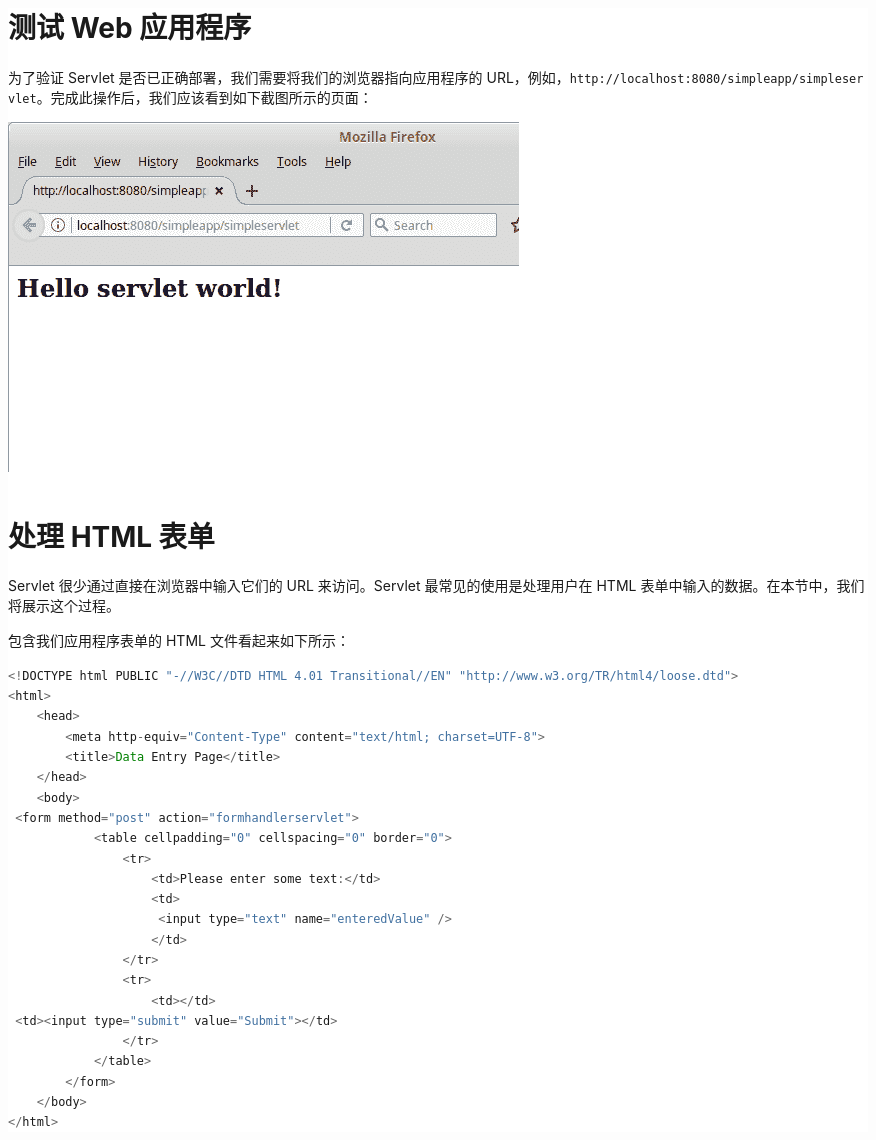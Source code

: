 # 测试 Web 应用程序

为了验证 Servlet 是否已正确部署，我们需要将我们的浏览器指向应用程序的 URL，例如，`http://localhost:8080/simpleapp/simpleservlet`。完成此操作后，我们应该看到如下截图所示的页面：

![图片](img/d82ab2cd-8846-411f-ab15-65eff3f119a0.png)

# 处理 HTML 表单

Servlet 很少通过直接在浏览器中输入它们的 URL 来访问。Servlet 最常见的使用是处理用户在 HTML 表单中输入的数据。在本节中，我们将展示这个过程。

包含我们应用程序表单的 HTML 文件看起来如下所示：

```java
<!DOCTYPE html PUBLIC "-//W3C//DTD HTML 4.01 Transitional//EN" "http://www.w3.org/TR/html4/loose.dtd"> 
<html> 
    <head> 
        <meta http-equiv="Content-Type" content="text/html; charset=UTF-8"> 
        <title>Data Entry Page</title> 
    </head> 
    <body> 
 <form method="post" action="formhandlerservlet"> 
            <table cellpadding="0" cellspacing="0" border="0"> 
                <tr> 
                    <td>Please enter some text:</td> 
                    <td>
                     <input type="text" name="enteredValue" />
                    </td>
                </tr> 
                <tr> 
                    <td></td> 
 <td><input type="submit" value="Submit"></td> 
                </tr> 
            </table> 
        </form> 
    </body> 
</html> 
```
